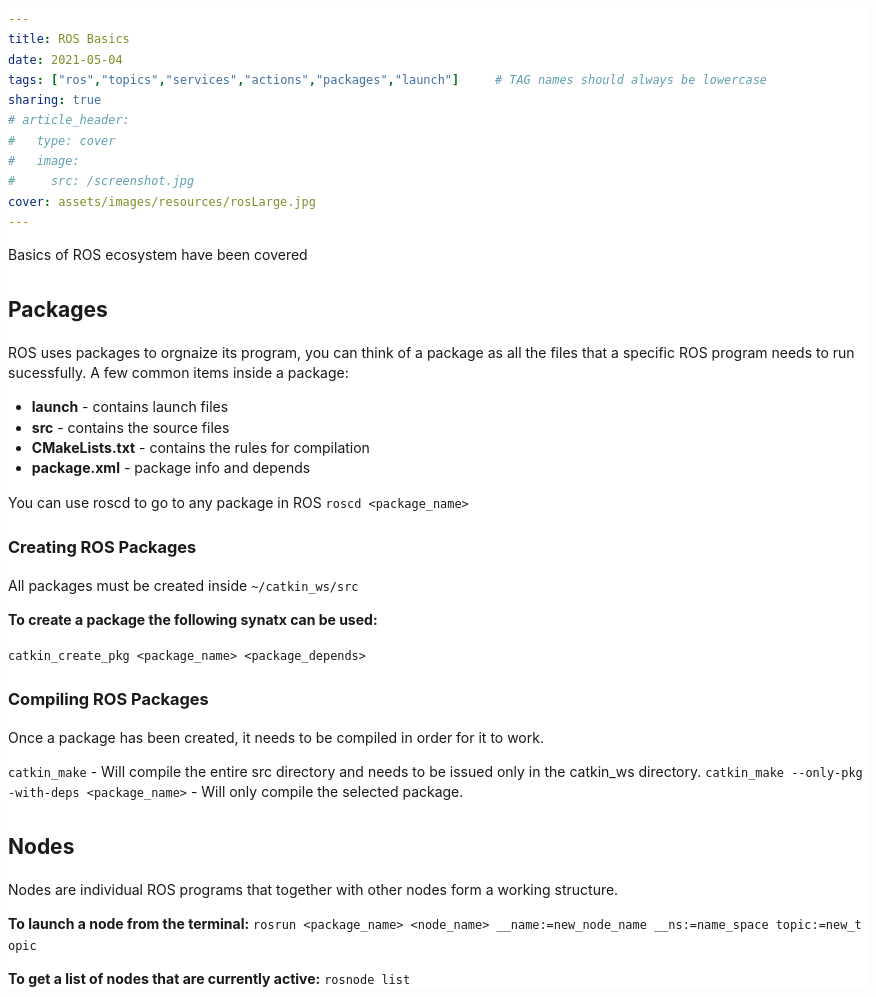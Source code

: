 ```yaml
---
title: ROS Basics
date: 2021-05-04
tags: ["ros","topics","services","actions","packages","launch"]     # TAG names should always be lowercase
sharing: true
# article_header:
#   type: cover
#   image:
#     src: /screenshot.jpg
cover: assets/images/resources/rosLarge.jpg
---
```

Basics of ROS ecosystem have been covered

## Packages
ROS uses packages to orgnaize its program, you can think of a package as all the files that a specific ROS program needs to run sucessfully. 
A few common items inside a package:

- **launch** - contains launch files
- **src** - contains the source files
- **CMakeLists.txt** - contains the rules for compilation
- **package.xml** - package info and depends

You can use roscd to go to any package in ROS
`roscd <package_name>`

### Creating ROS Packages
All packages must be created inside `~/catkin_ws/src`

**To create a package the following synatx can be used:**

`catkin_create_pkg <package_name> <package_depends>`

### Compiling ROS Packages 
Once a package has been created, it needs to be compiled in order for it to work.

`catkin_make` - Will compile the entire src directory and needs to be issued only in the catkin_ws directory.
`catkin_make --only-pkg-with-deps <package_name>` - Will only compile the selected package.


## Nodes
Nodes are individual ROS programs that together with other nodes form a working structure.

**To launch a node from the terminal:**
`rosrun <package_name> <node_name> __name:=new_node_name __ns:=name_space topic:=new_topic`

**To get a list of nodes that are currently active:**
`rosnode list`
